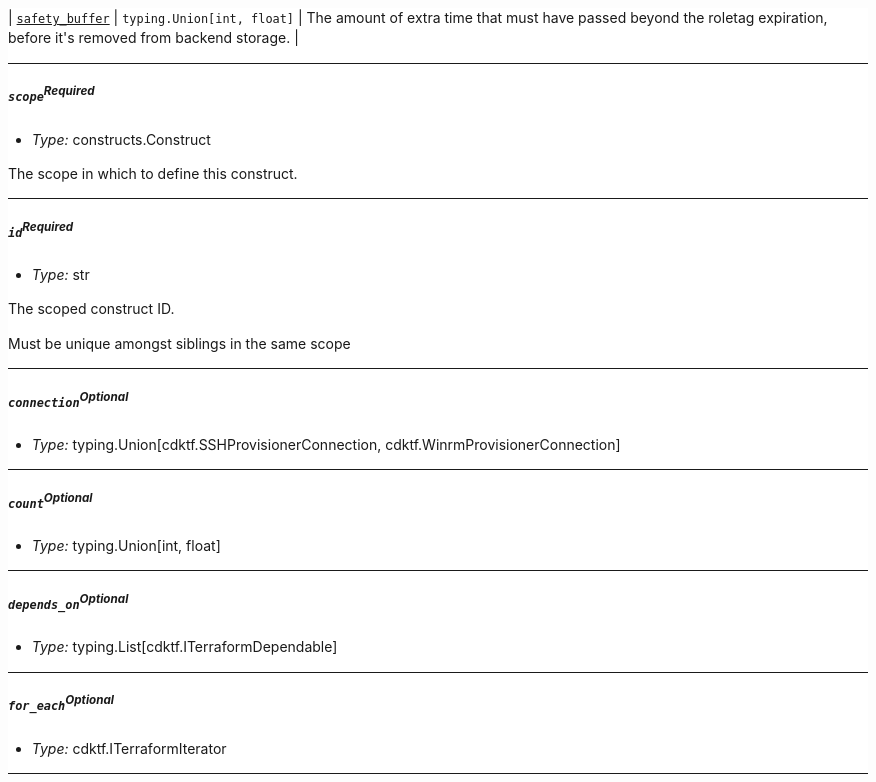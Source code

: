 | <code><a href="#@cdktf/provider-vault.awsAuthBackendRoletagBlacklist.AwsAuthBackendRoletagBlacklist.Initializer.parameter.safetyBuffer">safety_buffer</a></code> | <code>typing.Union[int, float]</code> | The amount of extra time that must have passed beyond the roletag expiration, before it's removed from backend storage. |

---

##### `scope`<sup>Required</sup> <a name="scope" id="@cdktf/provider-vault.awsAuthBackendRoletagBlacklist.AwsAuthBackendRoletagBlacklist.Initializer.parameter.scope"></a>

- *Type:* constructs.Construct

The scope in which to define this construct.

---

##### `id`<sup>Required</sup> <a name="id" id="@cdktf/provider-vault.awsAuthBackendRoletagBlacklist.AwsAuthBackendRoletagBlacklist.Initializer.parameter.id"></a>

- *Type:* str

The scoped construct ID.

Must be unique amongst siblings in the same scope

---

##### `connection`<sup>Optional</sup> <a name="connection" id="@cdktf/provider-vault.awsAuthBackendRoletagBlacklist.AwsAuthBackendRoletagBlacklist.Initializer.parameter.connection"></a>

- *Type:* typing.Union[cdktf.SSHProvisionerConnection, cdktf.WinrmProvisionerConnection]

---

##### `count`<sup>Optional</sup> <a name="count" id="@cdktf/provider-vault.awsAuthBackendRoletagBlacklist.AwsAuthBackendRoletagBlacklist.Initializer.parameter.count"></a>

- *Type:* typing.Union[int, float]

---

##### `depends_on`<sup>Optional</sup> <a name="depends_on" id="@cdktf/provider-vault.awsAuthBackendRoletagBlacklist.AwsAuthBackendRoletagBlacklist.Initializer.parameter.dependsOn"></a>

- *Type:* typing.List[cdktf.ITerraformDependable]

---

##### `for_each`<sup>Optional</sup> <a name="for_each" id="@cdktf/provider-vault.awsAuthBackendRoletagBlacklist.AwsAuthBackendRoletagBlacklist.Initializer.parameter.forEach"></a>

- *Type:* cdktf.ITerraformIterator

---